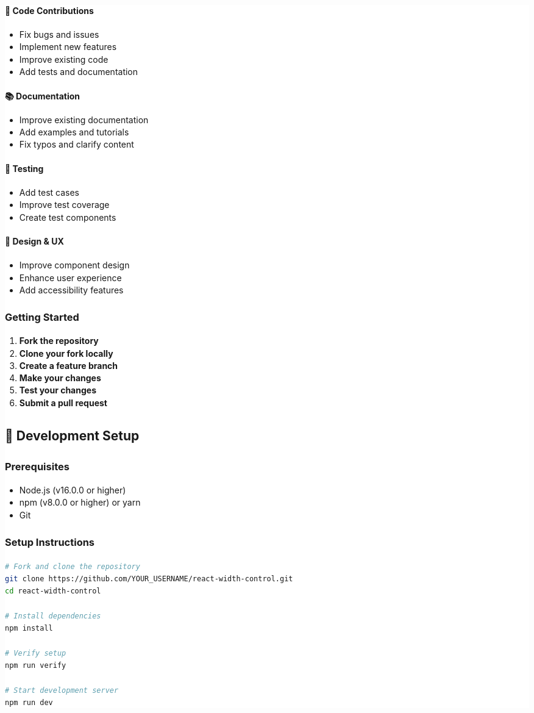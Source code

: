 #### 🔧 Code Contributions
- Fix bugs and issues
- Implement new features
- Improve existing code
- Add tests and documentation

#### 📚 Documentation
- Improve existing documentation
- Add examples and tutorials
- Fix typos and clarify content

#### 🧪 Testing
- Add test cases
- Improve test coverage
- Create test components

#### 🎨 Design & UX
- Improve component design
- Enhance user experience
- Add accessibility features

### Getting Started

1. **Fork the repository**
2. **Clone your fork locally**
3. **Create a feature branch**
4. **Make your changes**
5. **Test your changes**
6. **Submit a pull request**

## 🔧 Development Setup

### Prerequisites

- Node.js (v16.0.0 or higher)
- npm (v8.0.0 or higher) or yarn
- Git

### Setup Instructions

```bash
# Fork and clone the repository
git clone https://github.com/YOUR_USERNAME/react-width-control.git
cd react-width-control

# Install dependencies
npm install

# Verify setup
npm run verify

# Start development server
npm run dev
```

